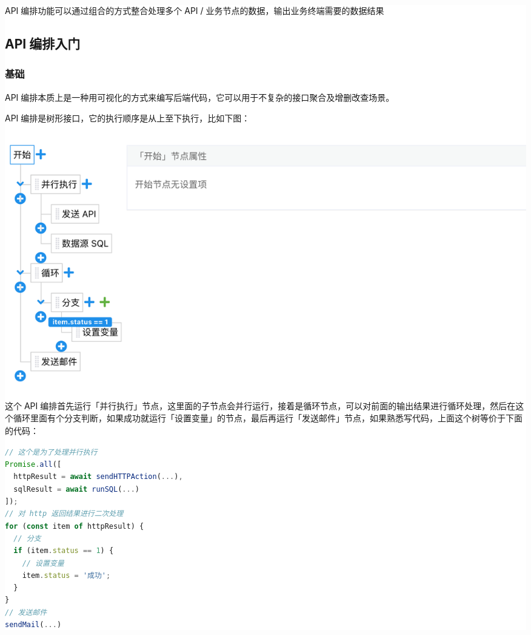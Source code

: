 API 编排功能可以通过组合的方式整合处理多个 API / 业务节点的数据，输出业务终端需要的数据结果

## API 编排入门

### 基础

API 编排本质上是一种用可视化的方式来编写后端代码，它可以用于不复杂的接口聚合及增删改查场景。

API 编排是树形接口，它的执行顺序是从上至下执行，比如下图：

![tree](../static/img/API/API编排/flow-tree.png)

这个 API 编排首先运行「并行执行」节点，这里面的子节点会并行运行，接着是循环节点，可以对前面的输出结果进行循环处理，然后在这个循环里面有个分支判断，如果成功就运行「设置变量」的节点，最后再运行「发送邮件」节点，如果熟悉写代码，上面这个树等价于下面的代码：

```javascript
// 这个是为了处理并行执行
Promise.all([
  httpResult = await sendHTTPAction(...),
  sqlResult = await runSQL(...)
]);
// 对 http 返回结果进行二次处理
for (const item of httpResult) {
  // 分支
  if (item.status == 1) {
    // 设置变量
    item.status = '成功';
  }
}
// 发送邮件
sendMail(...)
```

